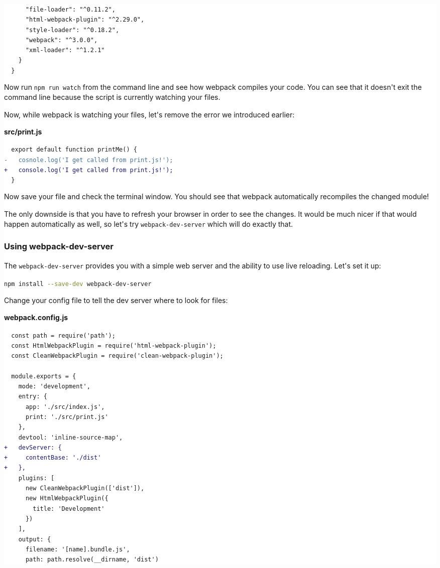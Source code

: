 ``` diff
      "file-loader": "^0.11.2",
      "html-webpack-plugin": "^2.29.0",
      "style-loader": "^0.18.2",
      "webpack": "^3.0.0",
      "xml-loader": "^1.2.1"
    }
  }
```

Now run `npm run watch` from the command line and see how webpack compiles your code.
You can see that it doesn't exit the command line because the script is currently watching your files.

Now, while webpack is watching your files, let's remove the error we introduced earlier:

__src/print.js__

``` diff
  export default function printMe() {
-   cosnole.log('I get called from print.js!');
+   console.log('I get called from print.js!');
  }
```

Now save your file and check the terminal window. You should see that webpack automatically recompiles the changed module!

The only downside is that you have to refresh your browser in order to see the changes. It would be much nicer if that would happen automatically as well, so let's try `webpack-dev-server` which will do exactly that.


### Using webpack-dev-server

The `webpack-dev-server` provides you with a simple web server and the ability to use live reloading. Let's set it up:

``` bash
npm install --save-dev webpack-dev-server
```

Change your config file to tell the dev server where to look for files:

__webpack.config.js__

``` diff
  const path = require('path');
  const HtmlWebpackPlugin = require('html-webpack-plugin');
  const CleanWebpackPlugin = require('clean-webpack-plugin');

  module.exports = {
    mode: 'development',
    entry: {
      app: './src/index.js',
      print: './src/print.js'
    },
    devtool: 'inline-source-map',
+   devServer: {
+     contentBase: './dist'
+   },
    plugins: [
      new CleanWebpackPlugin(['dist']),
      new HtmlWebpackPlugin({
        title: 'Development'
      })
    ],
    output: {
      filename: '[name].bundle.js',
      path: path.resolve(__dirname, 'dist')
```